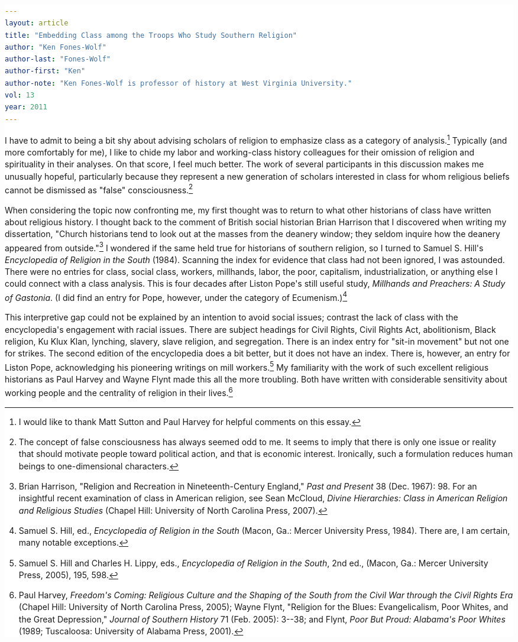 ```yaml
---
layout: article
title: "Embedding Class among the Troops Who Study Southern Religion"
author: "Ken Fones-Wolf"
author-last: "Fones-Wolf"
author-first: "Ken"
author-note: "Ken Fones-Wolf is professor of history at West Virginia University."
vol: 13
year: 2011
---
```


I have to admit to being a bit shy about advising scholars of religion
to emphasize class as a category of analysis.[^1]  Typically
(and more comfortably for me), I like to chide my labor and
working-class history colleagues for their omission of religion and
spirituality in their analyses. On that score, I feel much better. The
work of several participants in this discussion makes me unusually
hopeful, particularly because they represent a new generation of
scholars interested in class for whom religious beliefs cannot be
dismissed as "false" consciousness.[^2] 

When considering the topic now confronting me, my first thought was to
return to what other historians of class have written about religious
history. I thought back to the comment of British social historian Brian
Harrison that I discovered when writing my dissertation, "Church
historians tend to look out at the masses from the deanery window; they
seldom inquire how the deanery appeared from outside."[^3]  I
wondered if the same held true for historians of southern religion, so I
turned to Samuel S. Hill's *Encyclopedia of Religion in the South*
(1984). Scanning the index for evidence that class had not been ignored,
I was astounded. There were no entries for class, social class, workers,
millhands, labor, the poor, capitalism, industrialization, or anything
else I could connect with a class analysis. This is four decades after
Liston Pope's still useful study, *Millhands and Preachers: A Study of
Gastonia*. (I did find an entry for Pope, however, under the category of
Ecumenism.)[^4] 

This interpretive gap could not be explained by an intention to avoid
social issues; contrast the lack of class with the encyclopedia's
engagement with racial issues. There are subject headings for Civil
Rights, Civil Rights Act, abolitionism, Black religion, Ku Klux Klan,
lynching, slavery, slave religion, and segregation. There is an index
entry for "sit-in movement" but not one for strikes. The second edition
of the encyclopedia does a bit better, but it does not have an index.
There is, however, an entry for Liston Pope, acknowledging his
pioneering writings on mill workers.[^5]  My familiarity with
the work of such excellent religious historians as Paul Harvey and Wayne
Flynt made this all the more troubling. Both have written with
considerable sensitivity about working people and the centrality of
religion in their lives.[^6] 


[^1]:  I would like to thank Matt Sutton and Paul Harvey for helpful comments on this essay.
[^2]:  The concept of false consciousness has always seemed odd to me. It seems to imply that there is only one issue or reality that should motivate people toward political action, and that is economic interest. Ironically, such a formulation reduces human beings to one-dimensional characters.
[^3]:  Brian Harrison, "Religion and Recreation in Nineteenth-Century England," *Past and Present* 38 (Dec. 1967): 98. For an insightful recent examination of class in American religion, see Sean McCloud, *Divine Hierarchies: Class in American Religion and Religious Studies* (Chapel Hill: University of North Carolina Press, 2007).
[^4]:  Samuel S. Hill, ed., *Encyclopedia of Religion in the South* (Macon, Ga.: Mercer University Press, 1984). There are, I am certain, many notable exceptions.
[^5]:  Samuel S. Hill and Charles H. Lippy, eds., *Encyclopedia of Religion in the South*, 2nd ed., (Macon, Ga.: Mercer University Press, 2005), 195, 598.
[^6]:  Paul Harvey, *Freedom's Coming: Religious Culture and the Shaping of the South from the Civil War through the Civil Rights Era* (Chapel Hill: University of North Carolina Press, 2005); Wayne Flynt, "Religion for the Blues: Evangelicalism, Poor Whites, and the Great Depression," *Journal of Southern History* 71 (Feb. 2005): 3--38; and Flynt, *Poor But Proud: Alabama's Poor Whites* (1989; Tuscaloosa: University of Alabama Press, 2001).
[^7]:  For a sampling of some of the best recent writings on this issue, see David L. Chappell, *A Stone of Hope: Prophetic Religion and the Death of Jim Crow* (Chapel Hill: University of North Carolina Press, 2004); Glenn Feldman, ed., *Politics and Religion in the White South* (Lexington: University Press of Kentucky, 2005); Jane Dailey, "Sex, Segregation, and the Sacred after *Brown*," *Journal of American History* 91 (June 2004): 119--45. Of course, there is also a recent spate of works calling into question whether or not southern racism is a unique or a national trait. See, in particular, Thomas J. Sugrue, *Sweet Land of Liberty: The Forgotten Struggle for Civil Rights in the North* (New York: Random House, 2008).
[^8]:  See especially the work of Bethany Moreton, whose prize-winning book, *To Serve God and Wal-Mart: The Making of Christian Free Enterprise* (Cambridge, Mass.: Harvard University Press, 2009), has made giant strides in this direction. Also, see Sarah Hammond's forthcoming Yale University dissertation on R. G. LeTourneau.
[^9]:  John Hayes, "Hard, Hard Religion: The Invisible Institution in the New South," *Journal of Southern Religion* 10 (2007): 1-24, online at http://jsr.fsu.edu/Volume10/Hayes.pdf. My thanks to Paul Harvey for steering me to this essay.
[^10]:  Elizabeth Fones-Wolf and I discussed these changes in membership in "No Common Creed: White Working-Class Protestants and the CIO's Operation Dixie," in *Rethinking U.S. Labor History: Essays on the Working-Class Experience, 1756--2009*, ed. Donna Haverty-Stacke and Daniel J. Walkowitz (New York: Continuum, 2010), 114.
[^11]:  Robert T. Handy, "The American Religious Depression, 1926--1935," *Church History* 29 (March 1960): 3-16; Flynt, "Religion for the Blues." See also, Joel A. Carpenter, *Revive Us Again: The Reawakening of American Fundamentalism* (New York: Oxford University Press, 1997); William R. Glass, *Strangers in Zion: Fundamentalists in the South, 1900--1950* (Macon, Ga.: Mercer University Press, 2001); Randall J. Stephens, *The Fire Spreads: Holiness and Pentecostalism in the American South* (Cambridge, Mass.: Harvard University Press, 2008); and Darren Dochuk, *From Bible Belt to Sun Belt: Plain-Folk Religion, Grassroots Politics, and the Rise of Evangelical Conservatism* (New York: W. W. Norton, 2011).
[^12]:  Jarod Roll, *Spirit of Rebellion: Labor and Religion in the New Cotton South* (Urbana: University of Illinois Press, 2010); Richard Callahan Jr., *Work and Faith in the Kentucky Coalfields: Subject to Dust* (Bloomington: Indiana University Press, 2008); and Alessandro Portelli, *They Say in Harlan County: An Oral History* (New York: Oxford
[^13]:  Eva Hopkins interview with Lu Ann Jones, 5 March 1980; Ethel Marshall Faucette interview with Allen Tullos, 16 November 1978 and 4 January 1979; Mary Thompson interview with Jim Leloudis, 19 July 1979, all in Southern Oral History Project (SOHP), Southern Historical Collections, University of North Carolina, Chapel Hill, N.C. Fortunately, digitized versions of the recordings and transcripts are now available to researchers online at: http://docsouth.unc.edu/sohp/industrialization.html.
[^14]:  Flake and Nellie Mae Meyers interview with Pat Dilley, 11 August 1980, SOHP.
[^15]:  See especially, the chapter, "The Social Sources of Denominationalism Revisited," in Wade Clark Roof and William McKinney, *American Mainline Religion: Its Changing Shape and Future* (New Brunswick: Rutgers University Press, 1987), 106--47.
[^16]:  Daniel E. Bender, "Sensing Labor: The Stinking Working-Class after the Cultural Turn," in *Rethinking U.S. Labor*, 243--65. Colleen McDannell, "Introduction," in *Religions of the United States in Practice*, ed. McDannell (Princeton: Princeton University Press, 2001), 1:2. One of the best examples of using these insights in analyzing working-class religion is found in Callahan, *Work and Faith in the Kentucky Coalfields*. Of course, in another context there is Robert Orsi's classic *The Madonna of 115th Street: Faith and Community in Italian Harlem, 1880--1950* (New Haven: Yale University Press, 1985). See also, Randall J. Stephens, "Introduction: American Religious History in Context," in *Recent Themes in American Religious History: Historians in Conversation*, ed. Stephens (Columbia: University of South Carolina Press, 2009), 1--10.
[^17]:  Flynt, "Religion for the Blues," 10--13; Glass, *Strangers in Zion*, 27--32; Alice Levitt interview with Jim Leloudis, 18 July 1979, SOHP.
[^18]: *Knoxville Journal*, 15 April 1946.
[^19]: *Decisions and Orders of the National Labor Relations Board, May 29--June 30, 1940*, vol. 24 (Washington: Government Printing Office, 1940), 18--19.
[^20]:  Matthew Sutton, "Was FDR the Antichrist? The Birth of Fundamentalist Anti‑liberalism in a Global Age,"*Journal of American History* (forthcoming); Barbara Griffith, *The Crisis of American Labor: Operation Dixie and the Defeat of the CIO* (Philadelphia: Temple University Press, 1988).
[^21]:  Dochuk, *From Bible Belt to Sun Belt*.
[^22]:  This certainly fits with Wayne Flynt's interpretation, offered in his *Alabama Baptists: Southern Baptists in the Heart of Dixie* (Tuscaloosa: University of Alabama Press, 1998).
[^23]:  David Burgess, "The Role of the Churches in Relation to the C.O.O. Southern Organizing Drive," undated typescript \[12 pages\], Box 1556, John Ramsay Papers, Southern Labor Archives, Georgia State University, Atlanta, Ga.
[^24]:  Charles H. Lippy, "Popular Religiosity in Central Appalachia," in *Christianity in Appalachia*, ed. Bill Leonard (Knoxville: The University of Tennessee Press, 1999), 41. I would like to thank my graduate student, Joseph F. Super, for bringing this article to my attention.
[^25]:  Harvey, *Freedom's Coming*; Chappell, *Stone of Hope*; Dailey, "Sex, Segregation, and the Sacred after *Brown*"; Dochuk, *From Bible Belt to Sun Belt*; James N. Gregory, *The Southern Diaspora: How the Great Migrations of Black and White Southerners Transformed America* (Chapel Hill: University of North Carolina Press, 2005).